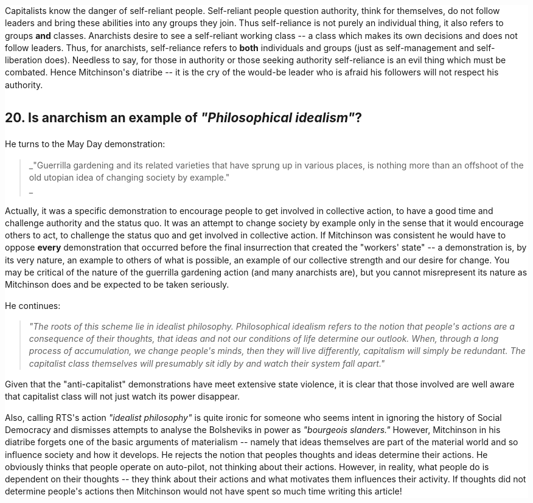 Capitalists know the danger of self-reliant people. Self-reliant people
question authority, think for themselves, do not follow leaders and bring
these abilities into any groups they join. Thus self-reliance is not purely an
individual thing, it also refers to groups **and** classes. Anarchists desire
to see a self-reliant working class -- a class which makes its own decisions
and does not follow leaders. Thus, for anarchists, self-reliance refers to
**both** individuals and groups (just as self-management and self-liberation
does). Needless to say, for those in authority or those seeking authority
self-reliance is an evil thing which must be combated. Hence Mitchinson's
diatribe -- it is the cry of the would-be leader who is afraid his followers
will not respect his authority.

## 20\. Is anarchism an example of _"Philosophical idealism"_?

He turns to the May Day demonstration:

> _"Guerrilla gardening and its related varieties that have sprung up in
> various places, is nothing more than an offshoot of the old utopian idea of
> changing society by example."  
>  _

Actually, it was a specific demonstration to encourage people to get involved
in collective action, to have a good time and challenge authority and the
status quo. It was an attempt to change society by example only in the sense
that it would encourage others to act, to challenge the status quo and get
involved in collective action. If Mitchinson was consistent he would have to
oppose **every** demonstration that occurred before the final insurrection
that created the "workers' state" -- a demonstration is, by its very nature,
an example to others of what is possible, an example of our collective
strength and our desire for change. You may be critical of the nature of the
guerrilla gardening action (and many anarchists are), but you cannot
misrepresent its nature as Mitchinson does and be expected to be taken
seriously.

He continues:

> _"The roots of this scheme lie in idealist philosophy. Philosophical
> idealism refers to the notion that people's actions are a consequence of
> their thoughts, that ideas and not our conditions of life determine our
> outlook. When, through a long process of accumulation, we change people's
> minds, then they will live differently, capitalism will simply be redundant.
> The capitalist class themselves will presumably sit idly by and watch their
> system fall apart."_

Given that the "anti-capitalist" demonstrations have meet extensive state
violence, it is clear that those involved are well aware that capitalist class
will not just watch its power disappear.

Also, calling RTS's action _"idealist philosophy"_ is quite ironic for someone
who seems intent in ignoring the history of Social Democracy and dismisses
attempts to analyse the Bolsheviks in power as _"bourgeois slanders."_
However, Mitchinson in his diatribe forgets one of the basic arguments of
materialism -- namely that ideas themselves are part of the material world and
so influence society and how it develops. He rejects the notion that peoples
thoughts and ideas determine their actions. He obviously thinks that people
operate on auto-pilot, not thinking about their actions. However, in reality,
what people do is dependent on their thoughts -- they think about their
actions and what motivates them influences their activity. If thoughts did not
determine people's actions then Mitchinson would not have spent so much time
writing this article!
